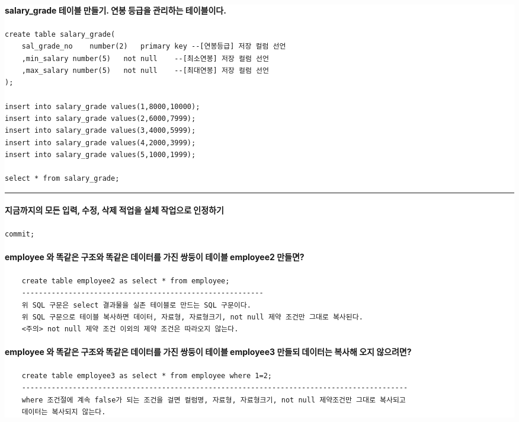 #### salary_grade 테이블 만들기. 연봉 등급을 관리하는 테이블이다.
```
create table salary_grade(
    sal_grade_no    number(2)   primary key --[연봉등급] 저장 컬럼 선언
    ,min_salary number(5)   not null    --[최소연봉] 저장 컬럼 선언
    ,max_salary number(5)   not null    --[최대연봉] 저장 컬럼 선언
);

insert into salary_grade values(1,8000,10000);
insert into salary_grade values(2,6000,7999);
insert into salary_grade values(3,4000,5999);
insert into salary_grade values(4,2000,3999);
insert into salary_grade values(5,1000,1999);

select * from salary_grade;
```
---
#### 지금까지의 모든 입력, 수정, 삭제 적업을 실체 작업으로 인정하기
```
commit;
```



#### employee 와 똑같은 구조와 똑같은 데이터를 가진 쌍둥이 테이블 employee2 만들면?
```
	create table employee2 as select * from employee;
	---------------------------------------------------------
	위 SQL 구문은 select 결과물을 실존 테이블로 만드는 SQL 구문이다.
	위 SQL 구문으로 테이블 복사하면 데이터, 자료형, 자료형크기, not null 제약 조건만 그대로 복사된다.
	<주의> not null 제약 조건 이외의 제약 조건은 따라오지 않는다.
```

#### employee 와 똑같은 구조와 똑같은 데이터를 가진 쌍둥이 테이블 employee3 만들되 데이터는 복사해 오지 않으려면?
```
	create table employee3 as select * from employee where 1=2;
	-------------------------------------------------------------------------------------------
	where 조건절에 계속 false가 되는 조건을 걸면 컬럼명, 자료형, 자료형크기, not null 제약조건만 그대로 복사되고
	데이터는 복사되지 않는다.
```
